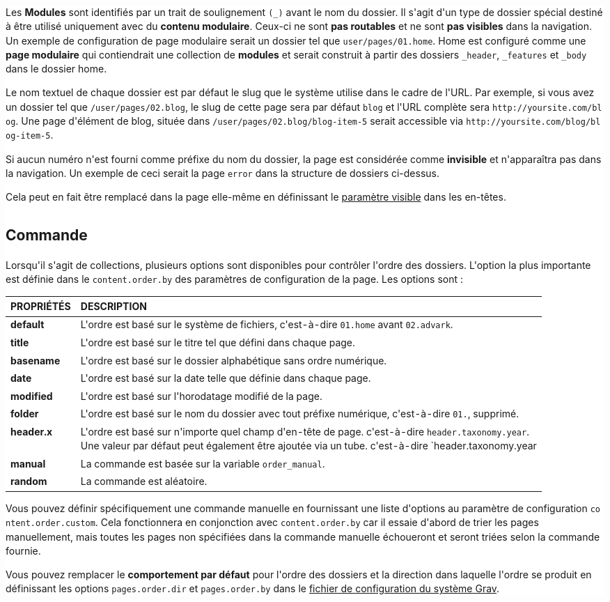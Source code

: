 Les **Modules** sont identifiés par un trait de soulignement `(_)` avant le nom du dossier. Il s'agit d'un type de dossier spécial destiné à être utilisé uniquement avec du **contenu modulaire**. Ceux-ci ne sont **pas routables** et ne sont **pas visibles** dans la navigation. Un exemple de configuration de page modulaire serait un dossier tel que `user/pages/01.home`. Home est configuré comme une **page modulaire** qui contiendrait une collection de **modules** et serait construit à partir des dossiers `_header`, `_features` et `_body` dans le dossier home.

Le nom textuel de chaque dossier est par défaut le slug que le système utilise dans le cadre de l'URL. Par exemple, si vous avez un dossier tel que `/user/pages/02.blog`, le slug de cette page sera par défaut `blog` et l'URL complète sera `http://yoursite.com/blog`. Une page d'élément de blog, située dans `/user/pages/02.blog/blog-item-5` serait accessible via `http://yoursite.com/blog/blog-item-5`.

Si aucun numéro n'est fourni comme préfixe du nom du dossier, la page est considérée comme **invisible** et n'apparaîtra pas dans la navigation. Un exemple de ceci serait la page `error` dans la structure de dossiers ci-dessus.

<div class = "notice info">
Cela peut en fait être remplacé dans la page elle-même en définissant le <a href="/en-tete-frontmatter#visible">paramètre visible</a> dans les en-têtes.
</div>

<h2 id="Commande">Commande
<a href="#Commande" class="toc-anchor after"></a></h2>

Lorsqu'il s'agit de collections, plusieurs options sont disponibles pour contrôler l'ordre des dossiers. L'option la plus importante est définie dans le `content.order.by` des paramètres de configuration de la page. Les options sont :

| PROPRIÉTÉS                | DESCRIPTION
| :----------------------   | :-----------------------
| **default**               | L'ordre est basé sur le système de fichiers, c'est-à-dire `01.home` avant `02.advark`.
| **title**                 | L'ordre est basé sur le titre tel que défini dans chaque page.
| **basename**              | L'ordre est basé sur le dossier alphabétique sans ordre numérique.
| **date**                  | L'ordre est basé sur la date telle que définie dans chaque page.
| **modified**              | L'ordre est basé sur l'horodatage modifié de la page.
| **folder**                | L'ordre est basé sur le nom du dossier avec tout préfixe numérique, c'est-à-dire `01.`, supprimé.
| **header.x**              | L'ordre est basé sur n'importe quel champ d'en-tête de page. c'est-à-dire `header.taxonomy.year`.<br>Une valeur par défaut peut également être ajoutée via un tube. c'est-à-dire `header.taxonomy.year|2015`.
| **manual**                | La commande est basée sur la variable `order_manual`.
| **random**                | La commande est aléatoire.

Vous pouvez définir spécifiquement une commande manuelle en fournissant une liste d'options au paramètre de configuration `content.order.custom`. Cela fonctionnera en conjonction avec `content.order.by` car il essaie d'abord de trier les pages manuellement, mais toutes les pages non spécifiées dans la commande manuelle échoueront et seront triées selon la commande fournie.

<div class = "notice info">
Vous pouvez remplacer le <strong>comportement par défaut</strong> pour l'ordre des dossiers et la direction dans laquelle l'ordre se produit en définissant les options <code>pages.order.dir</code> et <code>pages.order.by</code> dans le <a href="/configuration">fichier de configuration du système Grav</a>.
</div>
